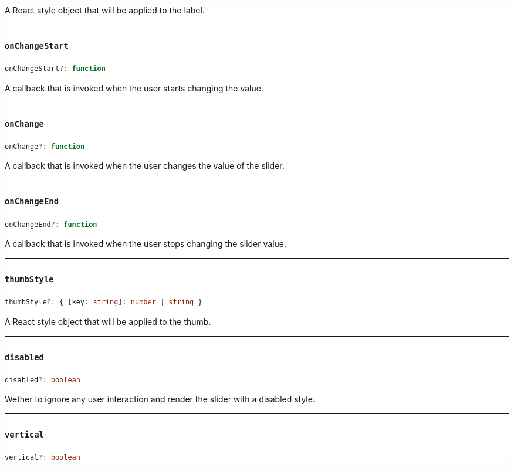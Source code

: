 A React style object that will be applied to the label.

---

### `onChangeStart`

```ts
onChangeStart?: function
```

A callback that is invoked when the user starts changing the value.

---

### `onChange`

```ts
onChange?: function
```

A callback that is invoked when the user changes the value of the slider.

---

### `onChangeEnd`

```ts
onChangeEnd?: function
```

A callback that is invoked when the user stops changing the slider value.

---

### `thumbStyle`

```ts
thumbStyle?: { [key: string]: number | string }
```

A React style object that will be applied to the thumb.

---

### `disabled`

```ts
disabled?: boolean
```

Wether to ignore any user interaction and render the slider with a disabled
style.

---

### `vertical`

```ts
vertical?: boolean
```
